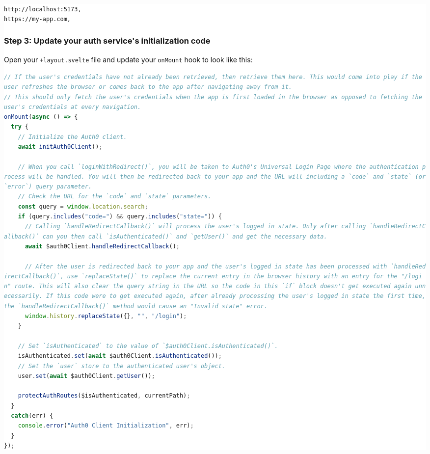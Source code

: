 ```
http://localhost:5173,
https://my-app.com,
```

### Step 3: Update your auth service's initialization code

Open your `+layout.svelte` file and update your `onMount` hook to look like this:

```js
// If the user's credentials have not already been retrieved, then retrieve them here. This would come into play if the user refreshes the browser or comes back to the app after navigating away from it.
// This should only fetch the user's credentials when the app is first loaded in the browser as opposed to fetching the user's credentials at every navigation.
onMount(async () => {
  try {
    // Initialize the Auth0 client.
    await initAuth0Client();

    // When you call `loginWithRedirect()`, you will be taken to Auth0's Universal Login Page where the authentication process will be handled. You will then be redirected back to your app and the URL will including a `code` and `state` (or `error`) query parameter.
    // Check the URL for the `code` and `state` parameters.
    const query = window.location.search;
    if (query.includes("code=") && query.includes("state=")) {
      // Calling `handleRedirectCallback()` will process the user's logged in state. Only after calling `handleRedirectCallback()` can you then call `isAuthenticated()` and `getUser()` and get the necessary data.
      await $auth0Client.handleRedirectCallback();
      
      // After the user is redirected back to your app and the user's logged in state has been processed with `handleRedirectCallback()`, use `replaceState()` to replace the current entry in the browser history with an entry for the "/login" route. This will also clear the query string in the URL so the code in this `if` block doesn't get executed again unnecessarily. If this code were to get executed again, after already processing the user's logged in state the first time, the `handleRedirectCallback()` method would cause an "Invalid state" error.
      window.history.replaceState({}, "", "/login");
    }

    // Set `isAuthenticated` to the value of `$auth0Client.isAuthenticated()`.
    isAuthenticated.set(await $auth0Client.isAuthenticated());
    // Set the `user` store to the authenticated user's object.
    user.set(await $auth0Client.getUser());

    protectAuthRoutes($isAuthenticated, currentPath);
  }
  catch(err) {
    console.error("Auth0 Client Initialization", err);
  }
});
```

